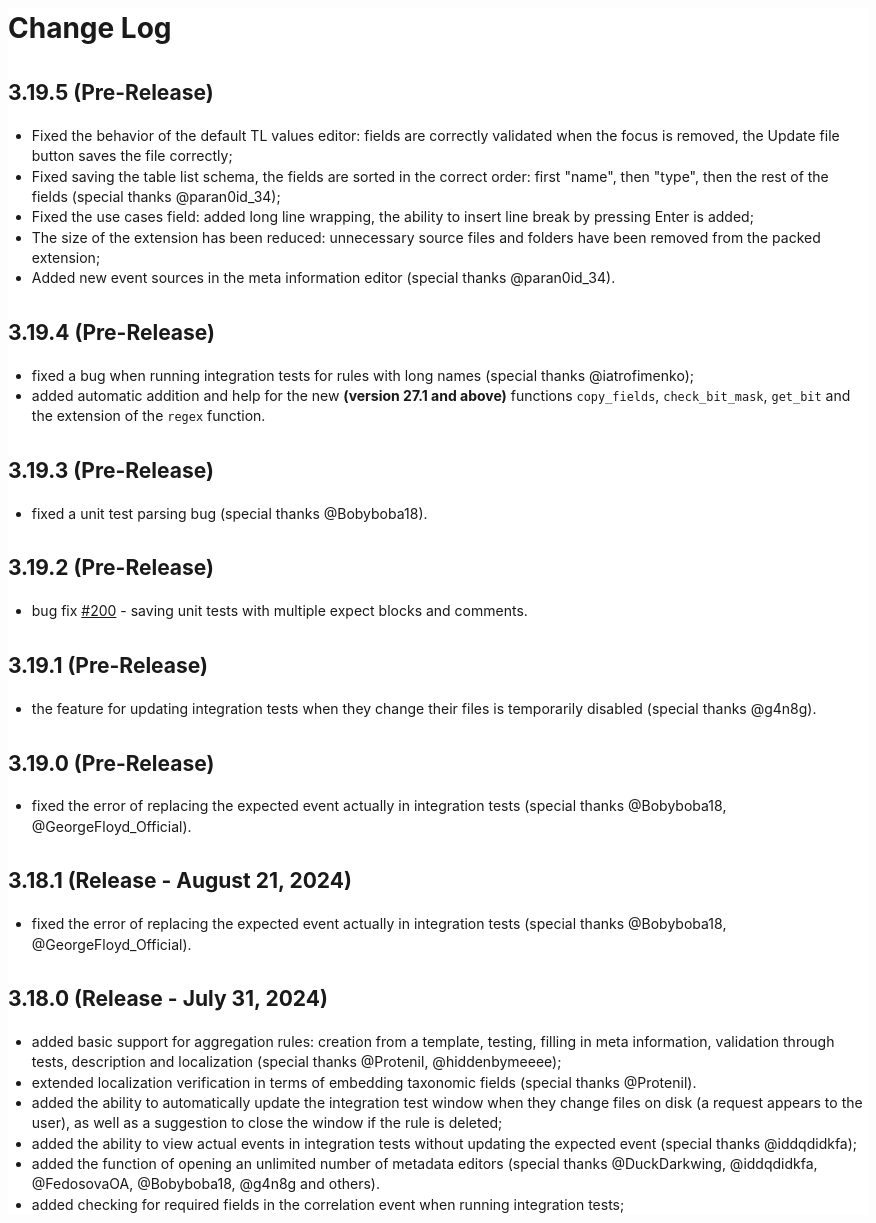 # Change Log

## 3.19.5 (Pre-Release)
- Fixed the behavior of the default TL values editor: fields are correctly validated when the focus is removed, the Update file button saves the file correctly;
- Fixed saving the table list schema, the fields are sorted in the correct order: first "name", then "type", then the rest of the fields (special thanks @paran0id_34);
- Fixed the use cases field: added long line wrapping, the ability to insert line break by pressing Enter is added;
- The size of the extension has been reduced: unnecessary source files and folders have been removed from the packed extension;
- Added new event sources in the meta information editor (special thanks @paran0id_34).

## 3.19.4 (Pre-Release)

- fixed a bug when running integration tests for rules with long names (special thanks @iatrofimenko);
- added automatic addition and help for the new **(version 27.1 and above)** functions `copy_fields`, `check_bit_mask`, `get_bit` and the extension of the `regex` function.

## 3.19.3 (Pre-Release)

- fixed a unit test parsing bug (special thanks @Bobyboba18).

## 3.19.2 (Pre-Release)

- bug fix [#200](https://github.com/Security-Experts-Community/vscode-xp/issues/200) - saving unit tests with multiple expect blocks and comments.

## 3.19.1 (Pre-Release)

- the feature for updating integration tests when they change their files is temporarily disabled (special thanks @g4n8g).

## 3.19.0 (Pre-Release)

- fixed the error of replacing the expected event actually in integration tests (special thanks @Bobyboba18, @GeorgeFloyd_Official).

## 3.18.1 (Release - August 21, 2024)

- fixed the error of replacing the expected event actually in integration tests (special thanks @Bobyboba18, @GeorgeFloyd_Official).

## 3.18.0 (Release - July 31, 2024)

- added basic support for aggregation rules: creation from a template, testing, filling in meta information, validation through tests, description and localization (special thanks @Protenil, @hiddenbymeeee);
- extended localization verification in terms of embedding taxonomic fields (special thanks @Protenil).
- added the ability to automatically update the integration test window when they change files on disk (a request appears to the user), as well as a suggestion to close the window if the rule is deleted;
- added the ability to view actual events in integration tests without updating the expected event (special thanks @iddqdidkfa);
- added the function of opening an unlimited number of metadata editors (special thanks @DuckDarkwing, @iddqdidkfa, @FedosovaOA, @Bobyboba18, @g4n8g and others).
- added checking for required fields in the correlation event when running integration tests;